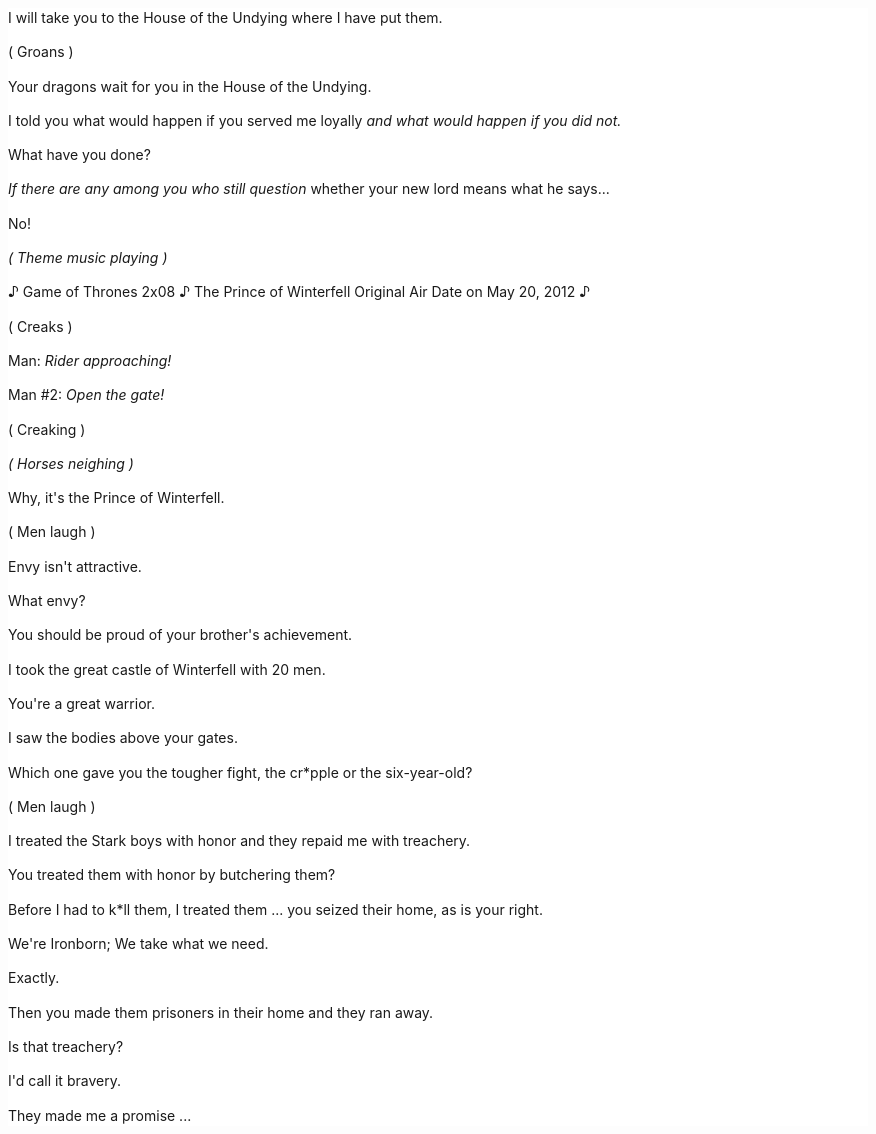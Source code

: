 I will take you to the House of the Undying where I have put them.

( Groans )

Your dragons wait for you in the House of the Undying.

I told you what would happen if you served me loyally _and what would happen_ _if you did not._

What have you done?

_If there are any among_ _you who still question_ whether your new lord means what he says...

No!

_( Theme music playing )_

♪ Game of Thrones 2x08 ♪ The Prince of Winterfell Original Air Date on May 20, 2012 ♪

( Creaks )

Man: _Rider approaching!_

Man #2: _Open the gate!_

( Creaking )

_( Horses neighing )_

Why, it's the Prince of Winterfell.

( Men laugh )

Envy isn't attractive.

What envy?

You should be proud of your brother's achievement.

I took the great castle of Winterfell with 20 men.

You're a great warrior.

I saw the bodies above your gates.

Which one gave you the tougher fight, the cr\*pple or the six-year-old?

( Men laugh )

I treated the Stark boys with honor and they repaid me with treachery.

You treated them with honor by butchering them?

Before I had to k\*ll them, I treated them ... you seized their home, as is your right.

We're Ironborn; We take what we need.

Exactly.

Then you made them prisoners in their home and they ran away.

Is that treachery?

I'd call it bravery.

They made me a promise ...

